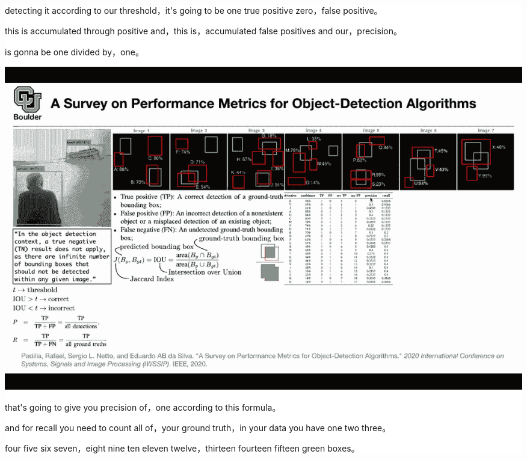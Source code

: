 detecting it according to our threshold，it's going to be one true positive zero，false positive。

this is accumulated through positive and，this is，accumulated false positives and our，precision。

is gonna be one divided by，one。

![](img/0455a8cc7771a0f0f9d00e8c4d9d662a_31.png)

that's going to give you precision of，one according to this formula。

and for recall you need to count all of，your ground truth，in your data you have one two three。

four five six seven，eight nine ten eleven twelve，thirteen fourteen fifteen green boxes。


